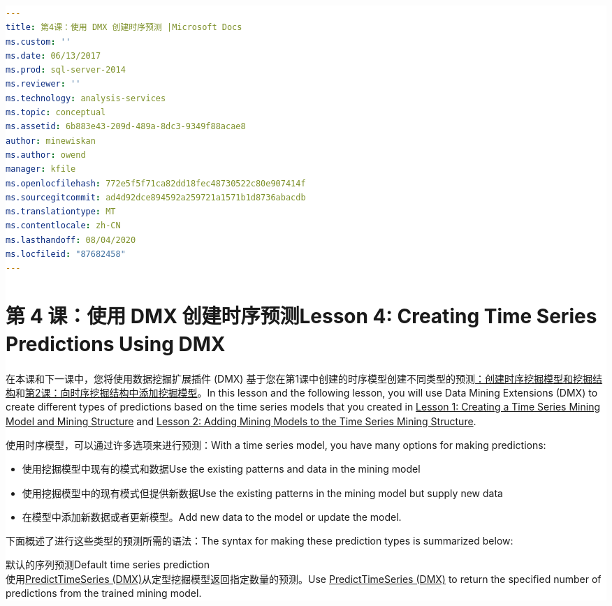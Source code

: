 ```yaml
---
title: 第4课：使用 DMX 创建时序预测 |Microsoft Docs
ms.custom: ''
ms.date: 06/13/2017
ms.prod: sql-server-2014
ms.reviewer: ''
ms.technology: analysis-services
ms.topic: conceptual
ms.assetid: 6b883e43-209d-489a-8dc3-9349f88acae8
author: minewiskan
ms.author: owend
manager: kfile
ms.openlocfilehash: 772e5f5f71ca82dd18fec48730522c80e907414f
ms.sourcegitcommit: ad4d92dce894592a259721a1571b1d8736abacdb
ms.translationtype: MT
ms.contentlocale: zh-CN
ms.lasthandoff: 08/04/2020
ms.locfileid: "87682458"
---
```

# <a name="lesson-4-creating-time-series-predictions-using-dmx"></a><span data-ttu-id="d52cc-102">第 4 课：使用 DMX 创建时序预测</span><span class="sxs-lookup"><span data-stu-id="d52cc-102">Lesson 4: Creating Time Series Predictions Using DMX</span></span>
  <span data-ttu-id="d52cc-103">在本课和下一课中，您将使用数据挖掘扩展插件 (DMX) 基于您在第1课中创建的时序模型创建不同类型的预测[：创建时序挖掘模型和挖掘结构](../../2014/tutorials/lesson-1-creating-a-time-series-mining-model-and-mining-structure.md)和[第2课：向时序挖掘结构中添加挖掘模型](../../2014/tutorials/lesson-2-adding-mining-models-to-the-time-series-mining-structure.md)。</span><span class="sxs-lookup"><span data-stu-id="d52cc-103">In this lesson and the following lesson, you will use Data Mining Extensions (DMX) to create different types of predictions based on the time series models that you created in [Lesson 1: Creating a Time Series Mining Model and Mining Structure](../../2014/tutorials/lesson-1-creating-a-time-series-mining-model-and-mining-structure.md) and [Lesson 2: Adding Mining Models to the Time Series Mining Structure](../../2014/tutorials/lesson-2-adding-mining-models-to-the-time-series-mining-structure.md).</span></span>  
  
 <span data-ttu-id="d52cc-104">使用时序模型，可以通过许多选项来进行预测：</span><span class="sxs-lookup"><span data-stu-id="d52cc-104">With a time series model, you have many options for making predictions:</span></span>  
  
-   <span data-ttu-id="d52cc-105">使用挖掘模型中现有的模式和数据</span><span class="sxs-lookup"><span data-stu-id="d52cc-105">Use the existing patterns and data in the mining model</span></span>  
  
-   <span data-ttu-id="d52cc-106">使用挖掘模型中的现有模式但提供新数据</span><span class="sxs-lookup"><span data-stu-id="d52cc-106">Use the existing patterns in the mining model but supply new data</span></span>  
  
-   <span data-ttu-id="d52cc-107">在模型中添加新数据或者更新模型。</span><span class="sxs-lookup"><span data-stu-id="d52cc-107">Add new data to the model or update the model.</span></span>  
  
 <span data-ttu-id="d52cc-108">下面概述了进行这些类型的预测所需的语法：</span><span class="sxs-lookup"><span data-stu-id="d52cc-108">The syntax for making these prediction types is summarized below:</span></span>  
  
 <span data-ttu-id="d52cc-109">默认的序列预测</span><span class="sxs-lookup"><span data-stu-id="d52cc-109">Default time series prediction</span></span>  
 <span data-ttu-id="d52cc-110">使用[PredictTimeSeries &#40;DMX&#41;](/sql/dmx/predicttimeseries-dmx)从定型挖掘模型返回指定数量的预测。</span><span class="sxs-lookup"><span data-stu-id="d52cc-110">Use [PredictTimeSeries &#40;DMX&#41;](/sql/dmx/predicttimeseries-dmx) to return the specified number of predictions from the trained mining model.</span></span>  
  